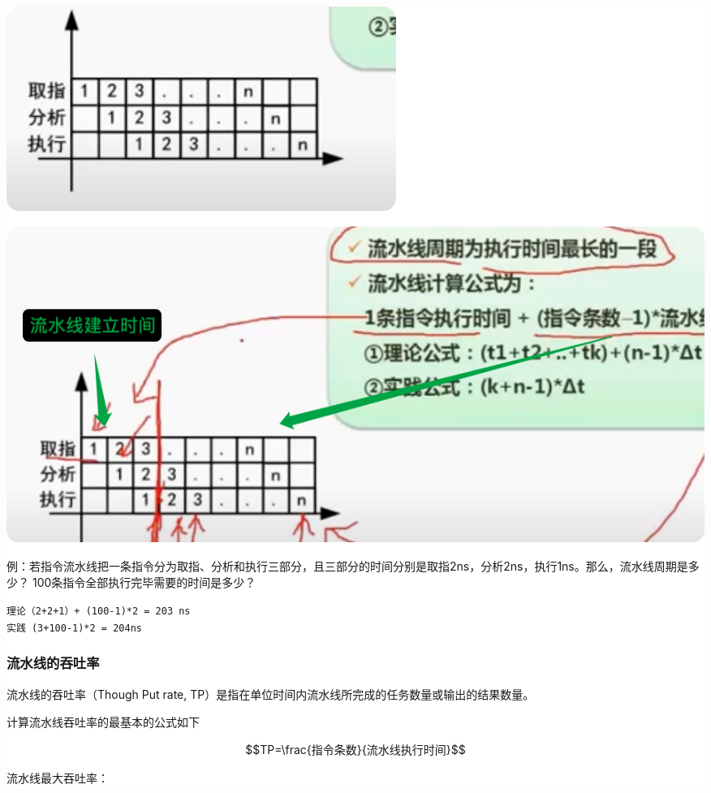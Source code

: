 ![](../../../public/img/2024/Pasted%20image%2020240701181605.png)

![](../../../public/img/2024/Pasted%20image%2020240701231336.png)

例：若指令流水线把一条指令分为取指、分析和执行三部分，且三部分的时间分别是取指2ns，分析2ns，执行1ns。那么，流水线周期是多少？
100条指令全部执行完毕需要的时间是多少？

```
理论（2+2+1）+ (100-1)*2 = 203 ns
实践 (3+100-1)*2 = 204ns
```

### 流水线的吞吐率

流水线的吞吐率（Though Put rate, TP）是指在单位时间内流水线所完成的任务数量或输出的结果数量。

计算流水线吞吐率的最基本的公式如下

$$TP=\frac{指令条数}{流水线执行时间}$$

流水线最大吞吐率：
